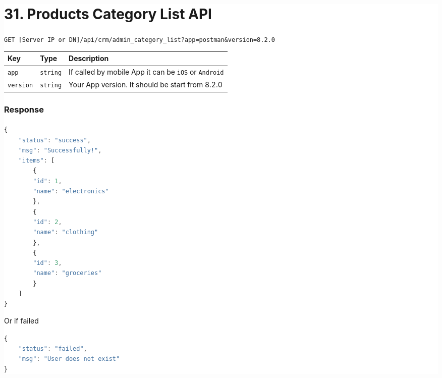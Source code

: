 # 31. Products Category List API
```http
GET [Server IP or DN]/api/crm/admin_category_list?app=postman&version=8.2.0
```

| Key | Type | Description |
| :--- | :--- | :--- |
| `app` | `string` | If called by mobile App it can be `iOS` or `Android` |
| `version` | `string` | Your App version. It should be start from 8.2.0 |

### Response

```javascript
{
    "status": "success",
    "msg": "Successfully!",
    "items": [
		{
        "id": 1,
        "name": "electronics"        
		},
        {
        "id": 2,
        "name": "clothing"  
		},
        {
        "id": 3,
        "name": "groceries"  
		}        
	]
}
```
Or if failed
```javascript
{
    "status": "failed",
    "msg": "User does not exist"
}
```